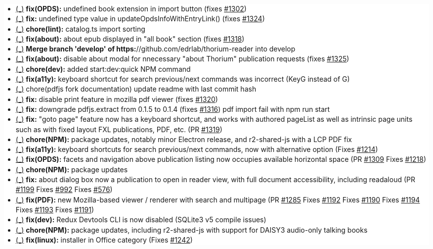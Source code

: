 * [(_)](https://github.com/edrlab/thorium-reader/commit/0603554732034ba62a10886d0b6310b69ff5d26f) __fix(OPDS):__ undefined book extension in import button (fixes [#1302](https://github.com/edrlab/thorium-reader/issues/1302))
* [(_)](https://github.com/edrlab/thorium-reader/commit/809ec97be09dc80c9b3252de24f690c3b8b5b7ba) __fix:__ undefined type value in updateOpdsInfoWithEntryLink() (fixes [#1324](https://github.com/edrlab/thorium-reader/issues/1324))
* [(_)](https://github.com/edrlab/thorium-reader/commit/c52f03f3c164af6fd6f9c38535cd941007fad56a) __chore(lint):__ catalog.ts import sorting
* [(_)](https://github.com/edrlab/thorium-reader/commit/687990369ef499929547de056813e1b0b50f480b) __fix(about):__ about epub displayed in "all book" section (fixes [#1318](https://github.com/edrlab/thorium-reader/issues/1318))
* [(_)](https://github.com/edrlab/thorium-reader/commit/941b91ecdb45a902317dbeacb37f416bd7cc961d) __Merge branch 'develop' of https:__//github.com/edrlab/thorium-reader into develop
* [(_)](https://github.com/edrlab/thorium-reader/commit/aa484815990ac1938ae898e9a267ac71a5f35f0f) __fix(about):__ disable about modal for nnecessary "about Thorium" publication requests (fixes [#1325](https://github.com/edrlab/thorium-reader/issues/1325))
* [(_)](https://github.com/edrlab/thorium-reader/commit/a2f881ad78ce5a2675823bbf3638995f09bb6192) __chore(dev):__ added start:dev:quick NPM command
* [(_)](https://github.com/edrlab/thorium-reader/commit/86ad7e3d65e08395e9a779e064cea09fe2a8e4a2) __fix(a11y):__ keyboard shortcut for search previous/next commands was incorrect (KeyG instead of G)
* [(_)](https://github.com/edrlab/thorium-reader/commit/be531025720e7eaf5a9f3d7c5f46cf8e24040d5b) chore(pdfjs fork documentation) update readme with last commit hash
* [(_)](https://github.com/edrlab/thorium-reader/commit/603c65cef4ebfec9fb3492e99cf923feeb2b0c51) __fix:__ disable print feature in mozilla pdf viewer (fixes [#1320](https://github.com/edrlab/thorium-reader/issues/1320))
* [(_)](https://github.com/edrlab/thorium-reader/commit/6f8a122d1b6fcb4282233478b7c5a50504897b71) __fix:__ downgrade pdfjs.extract from 0.1.5 to 0.1.4 (fixes [#1316](https://github.com/edrlab/thorium-reader/issues/1316)) pdf import fail with npm run start
* [(_)](https://github.com/edrlab/thorium-reader/commit/19aba45712336931de16f3222adcea68ee25e2a3) __fix:__ "goto page" feature now has a keyboard shortcut, and works with authored pageList as well as intrinsic page units such as with fixed layout FXL publications, PDF, etc. (PR [#1319](https://github.com/edrlab/thorium-reader/pull/1319))
* [(_)](https://github.com/edrlab/thorium-reader/commit/0d9e15c745804c5815b0373adbac6f1b6081fa96) __chore(NPM):__ package updates, notably minor Electron release, and r2-shared-js with a LCP PDF fix
* [(_)](https://github.com/edrlab/thorium-reader/commit/e518c1d998cab84efd6d5b7ce88440f218958d8c) __fix(a11y):__ keyboard shortcuts for search previous/next commands, now with alternative option (Fixes [#1214](https://github.com/edrlab/thorium-reader/issues/1214))
* [(_)](https://github.com/edrlab/thorium-reader/commit/29f0092cfe81346cf7e7d3ed7972960a951ea32d) __fix(OPDS):__ facets and navigation above publication listing now occupies available horizontal space (PR [#1309](https://github.com/edrlab/thorium-reader/pull/1309) Fixes [#1218](https://github.com/edrlab/thorium-reader/issues/1218))
* [(_)](https://github.com/edrlab/thorium-reader/commit/35e33214bf6860d4c740d7ff0df80887caa13036) __chore(NPM):__ package updates
* [(_)](https://github.com/edrlab/thorium-reader/commit/2cbd7e3a9c2e40158f3e239069341e82838961de) __fix:__ about dialog box now a publication to open in reader view, with full document accessibility, including readaloud (PR [#1199](https://github.com/edrlab/thorium-reader/pull/1199) Fixes [#992](https://github.com/edrlab/thorium-reader/issues/992) Fixes [#576](https://github.com/edrlab/thorium-reader/issues/576))
* [(_)](https://github.com/edrlab/thorium-reader/commit/87aebfb25f70b542e86feff9278dadd8bc1ec19f) __fix(PDF):__ new Mozilla-based viewer / renderer with search and multipage (PR [#1285](https://github.com/edrlab/thorium-reader/pull/1285) Fixes [#1192](https://github.com/edrlab/thorium-reader/issues/1192) Fixes [#1190](https://github.com/edrlab/thorium-reader/issues/1190) Fixes [#1194](https://github.com/edrlab/thorium-reader/issues/1194) Fixes [#1193](https://github.com/edrlab/thorium-reader/issues/1193) Fixes [#1191](https://github.com/edrlab/thorium-reader/issues/1191))
* [(_)](https://github.com/edrlab/thorium-reader/commit/dcc11dedfc8abe0206718fa5302515e56dc814f6) __fix(dev):__ Redux Devtools CLI is now disabled (SQLite3 v5 compile issues)
* [(_)](https://github.com/edrlab/thorium-reader/commit/871f70190bb755c2e62d965bc9d9330c877a4478) __chore(NPM):__ package updates, including r2-shared-js with support for DAISY3 audio-only talking books
* [(_)](https://github.com/edrlab/thorium-reader/commit/1989407e947120116e7026682193b0b350c4e46f) __fix(linux):__ installer in Office category (Fixes [#1242](https://github.com/edrlab/thorium-reader/issues/1242))